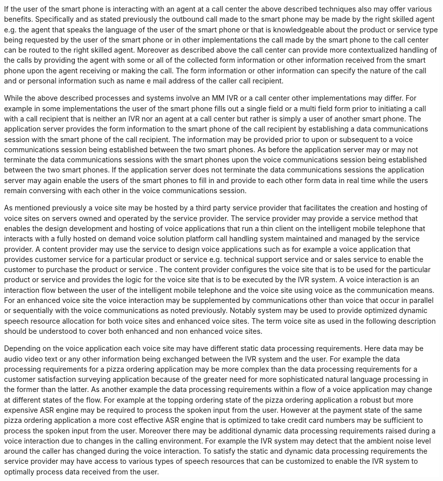If the user of the smart phone is interacting with an agent at a call center the above described techniques also may offer various benefits. Specifically and as stated previously the outbound call made to the smart phone may be made by the right skilled agent e.g. the agent that speaks the language of the user of the smart phone or that is knowledgeable about the product or service type being requested by the user of the smart phone or in other implementations the call made by the smart phone to the call center can be routed to the right skilled agent. Moreover as described above the call center can provide more contextualized handling of the calls by providing the agent with some or all of the collected form information or other information received from the smart phone upon the agent receiving or making the call. The form information or other information can specify the nature of the call and or personal information such as name e mail address of the caller call recipient.

While the above described processes and systems involve an MM IVR or a call center other implementations may differ. For example in some implementations the user of the smart phone fills out a single field or a multi field form prior to initiating a call with a call recipient that is neither an IVR nor an agent at a call center but rather is simply a user of another smart phone. The application server provides the form information to the smart phone of the call recipient by establishing a data communications session with the smart phone of the call recipient. The information may be provided prior to upon or subsequent to a voice communications session being established between the two smart phones. As before the application server may or may not terminate the data communications sessions with the smart phones upon the voice communications session being established between the two smart phones. If the application server does not terminate the data communications sessions the application server may again enable the users of the smart phones to fill in and provide to each other form data in real time while the users remain conversing with each other in the voice communications session.

As mentioned previously a voice site may be hosted by a third party service provider that facilitates the creation and hosting of voice sites on servers owned and operated by the service provider. The service provider may provide a service method that enables the design development and hosting of voice applications that run a thin client on the intelligent mobile telephone that interacts with a fully hosted on demand voice solution platform call handling system maintained and managed by the service provider. A content provider may use the service to design voice applications such as for example a voice application that provides customer service for a particular product or service e.g. technical support service and or sales service to enable the customer to purchase the product or service . The content provider configures the voice site that is to be used for the particular product or service and provides the logic for the voice site that is to be executed by the IVR system. A voice interaction is an interaction flow between the user of the intelligent mobile telephone and the voice site using voice as the communication means. For an enhanced voice site the voice interaction may be supplemented by communications other than voice that occur in parallel or sequentially with the voice communications as noted previously. Notably system may be used to provide optimized dynamic speech resource allocation for both voice sites and enhanced voice sites. The term voice site as used in the following description should be understood to cover both enhanced and non enhanced voice sites.

Depending on the voice application each voice site may have different static data processing requirements. Here data may be audio video text or any other information being exchanged between the IVR system and the user. For example the data processing requirements for a pizza ordering application may be more complex than the data processing requirements for a customer satisfaction surveying application because of the greater need for more sophisticated natural language processing in the former than the latter. As another example the data processing requirements within a flow of a voice application may change at different states of the flow. For example at the topping ordering state of the pizza ordering application a robust but more expensive ASR engine may be required to process the spoken input from the user. However at the payment state of the same pizza ordering application a more cost effective ASR engine that is optimized to take credit card numbers may be sufficient to process the spoken input from the user. Moreover there may be additional dynamic data processing requirements raised during a voice interaction due to changes in the calling environment. For example the IVR system may detect that the ambient noise level around the caller has changed during the voice interaction. To satisfy the static and dynamic data processing requirements the service provider may have access to various types of speech resources that can be customized to enable the IVR system to optimally process data received from the user.
